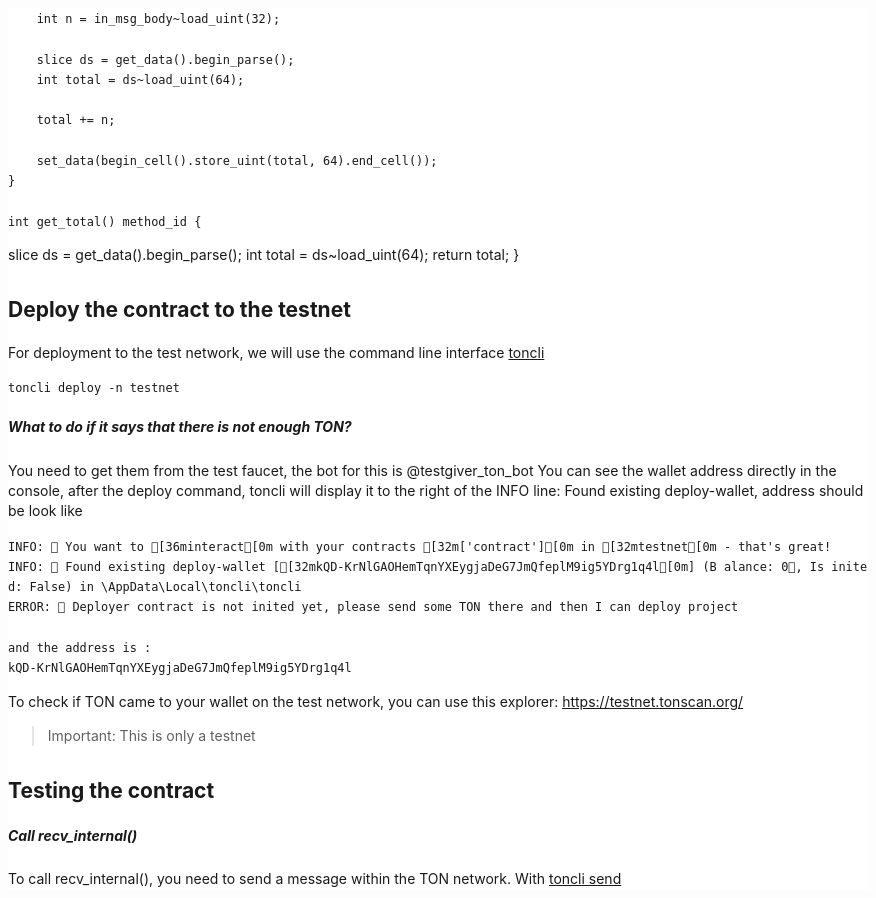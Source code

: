     	int n = in_msg_body~load_uint(32);

    	slice ds = get_data().begin_parse();
    	int total = ds~load_uint(64);

    	total += n;

    	set_data(begin_cell().store_uint(total, 64).end_cell());
    }

    int get_total() method_id {

slice ds = get_data().begin_parse();
int total = ds~load_uint(64);
return total;
}

## Deploy the contract to the testnet

For deployment to the test network, we will use the command line interface [toncli](https://github.com/disintar/toncli/)

`toncli deploy -n testnet`

##### What to do if it says that there is not enough TON?

You need to get them from the test faucet, the bot for this is @testgiver_ton_bot
You can see the wallet address directly in the console, after the deploy command, toncli will display it to the right of the INFO line: Found existing deploy-wallet,
address should be look like

```
INFO: 🚀 You want to [36minteract[0m with your contracts [32m['contract'][0m in [32mtestnet[0m - that's great!
INFO: 🦘 Found existing deploy-wallet [[32mkQD-KrNlGAOHemTqnYXEygjaDeG7JmQfeplM9ig5YDrg1q4l[0m] (B alance: 0💎, Is inited: False) in \AppData\Local\toncli\toncli
ERROR: 🧓 Deployer contract is not inited yet, please send some TON there and then I can deploy project

and the address is :
kQD-KrNlGAOHemTqnYXEygjaDeG7JmQfeplM9ig5YDrg1q4l
```

To check if TON came to your wallet on the test network, you can use this explorer: https://testnet.tonscan.org/

> Important: This is only a testnet

## Testing the contract

##### Call recv_internal()

To call recv_internal(), you need to send a message within the TON network.
With [toncli send](https://github.com/disintar/toncli/blob/master/docs/advanced/send_fift_internal.md)
